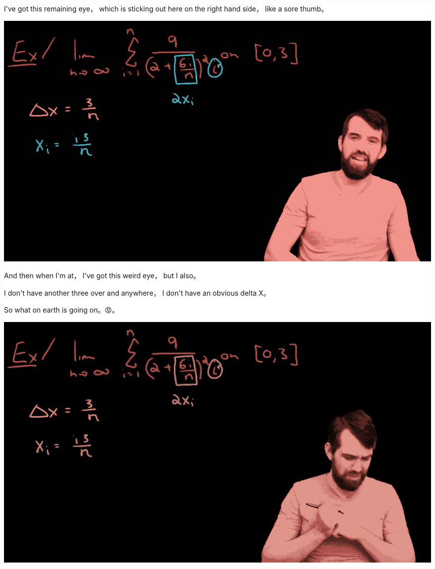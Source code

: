 I've got this remaining eye， which is sticking out here on the right hand side， like a sore thumb。



![](img/4fc76f362102d00d3ccfefa344c1d89a_81.png)

And then when I'm at， I've got this weird eye， but I also。

 I don't have another three over and anywhere， I don't have an obvious delta X。

 So what on earth is going on。😡。

![](img/4fc76f362102d00d3ccfefa344c1d89a_83.png)
